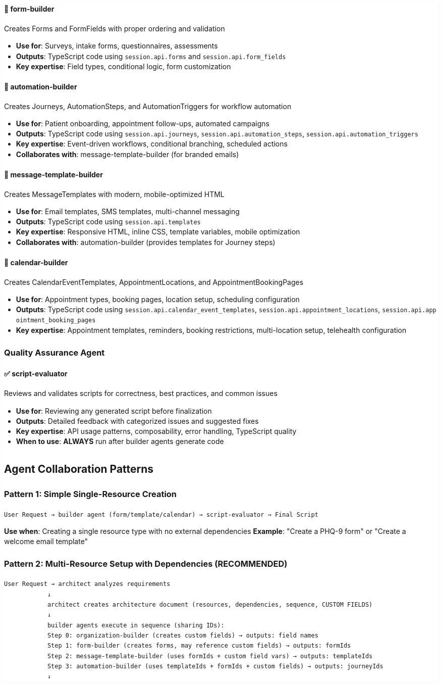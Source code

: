 #### 📝 **form-builder**
Creates Forms and FormFields with proper ordering and validation
- **Use for**: Surveys, intake forms, questionnaires, assessments
- **Outputs**: TypeScript code using `session.api.forms` and `session.api.form_fields`
- **Key expertise**: Field types, conditional logic, form customization

#### 🔄 **automation-builder**
Creates Journeys, AutomationSteps, and AutomationTriggers for workflow automation
- **Use for**: Patient onboarding, appointment follow-ups, automated campaigns
- **Outputs**: TypeScript code using `session.api.journeys`, `session.api.automation_steps`, `session.api.automation_triggers`
- **Key expertise**: Event-driven workflows, conditional branching, scheduled actions
- **Collaborates with**: message-template-builder (for branded emails)

#### 📧 **message-template-builder**
Creates MessageTemplates with modern, mobile-optimized HTML
- **Use for**: Email templates, SMS templates, multi-channel messaging
- **Outputs**: TypeScript code using `session.api.templates`
- **Key expertise**: Responsive HTML, inline CSS, template variables, mobile optimization
- **Collaborates with**: automation-builder (provides templates for Journey steps)

#### 📅 **calendar-builder**
Creates CalendarEventTemplates, AppointmentLocations, and AppointmentBookingPages
- **Use for**: Appointment types, booking pages, location setup, scheduling configuration
- **Outputs**: TypeScript code using `session.api.calendar_event_templates`, `session.api.appointment_locations`, `session.api.appointment_booking_pages`
- **Key expertise**: Appointment templates, reminders, booking restrictions, multi-location setup, telehealth configuration

### Quality Assurance Agent

#### ✅ **script-evaluator**
Reviews and validates scripts for correctness, best practices, and common issues
- **Use for**: Reviewing any generated script before finalization
- **Outputs**: Detailed feedback with categorized issues and suggested fixes
- **Key expertise**: API usage patterns, composability, error handling, TypeScript quality
- **When to use**: **ALWAYS** run after builder agents generate code

## Agent Collaboration Patterns

### Pattern 1: Simple Single-Resource Creation
```
User Request → builder agent (form/template/calendar) → script-evaluator → Final Script
```
**Use when**: Creating a single resource type with no external dependencies
**Example**: "Create a PHQ-9 form" or "Create a welcome email template"

### Pattern 2: Multi-Resource Setup with Dependencies (RECOMMENDED)
```
User Request → architect analyzes requirements
            ↓
            architect creates architecture document (resources, dependencies, sequence, CUSTOM FIELDS)
            ↓
            builder agents execute in sequence (sharing IDs):
            Step 0: organization-builder (creates custom fields) → outputs: field names
            Step 1: form-builder (creates forms, may reference custom fields) → outputs: formIds
            Step 2: message-template-builder (uses formIds + custom field vars) → outputs: templateIds
            Step 3: automation-builder (uses templateIds + formIds + custom fields) → outputs: journeyIds
            ↓
```